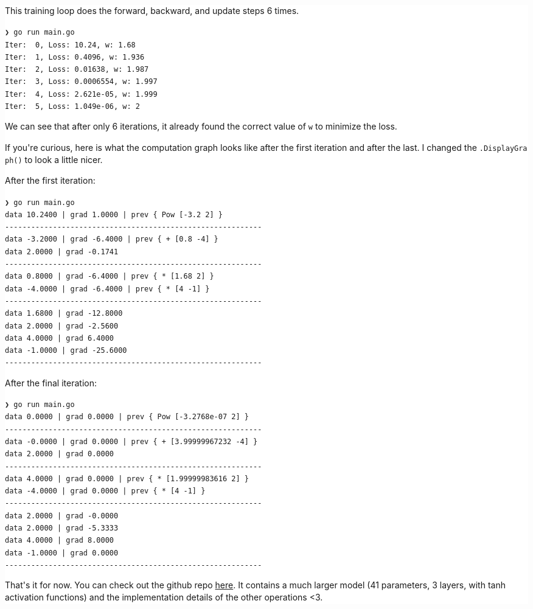 This training loop does the forward, backward, and update steps 6 times.

```txt
❯ go run main.go
Iter:  0, Loss: 10.24, w: 1.68
Iter:  1, Loss: 0.4096, w: 1.936
Iter:  2, Loss: 0.01638, w: 1.987
Iter:  3, Loss: 0.0006554, w: 1.997
Iter:  4, Loss: 2.621e-05, w: 1.999
Iter:  5, Loss: 1.049e-06, w: 2
```

We can see that after only 6 iterations, it already found the correct value of `w` to minimize the loss. 

If you're curious, here is what the computation graph looks like after the first iteration and after the last. I changed the `.DisplayGraph()` to look a little nicer.

After the first iteration:
```txt
❯ go run main.go
data 10.2400 | grad 1.0000 | prev { Pow [-3.2 2] }
-----------------------------------------------------------
data -3.2000 | grad -6.4000 | prev { + [0.8 -4] }
data 2.0000 | grad -0.1741
-----------------------------------------------------------
data 0.8000 | grad -6.4000 | prev { * [1.68 2] }
data -4.0000 | grad -6.4000 | prev { * [4 -1] }
-----------------------------------------------------------
data 1.6800 | grad -12.8000
data 2.0000 | grad -2.5600
data 4.0000 | grad 6.4000
data -1.0000 | grad -25.6000
-----------------------------------------------------------
```

After the final iteration:
```txt
❯ go run main.go
data 0.0000 | grad 0.0000 | prev { Pow [-3.2768e-07 2] }
-----------------------------------------------------------
data -0.0000 | grad 0.0000 | prev { + [3.99999967232 -4] }
data 2.0000 | grad 0.0000
-----------------------------------------------------------
data 4.0000 | grad 0.0000 | prev { * [1.99999983616 2] }
data -4.0000 | grad 0.0000 | prev { * [4 -1] }
-----------------------------------------------------------
data 2.0000 | grad -0.0000
data 2.0000 | grad -5.3333
data 4.0000 | grad 8.0000
data -1.0000 | grad 0.0000
-----------------------------------------------------------
```

That's it for now. You can check out the github repo [here](https://github.com/nathan-barry/go-micrograd). It contains a much larger model (41 parameters, 3 layers, with tanh activation functions) and the implementation details of the other operations <3.

